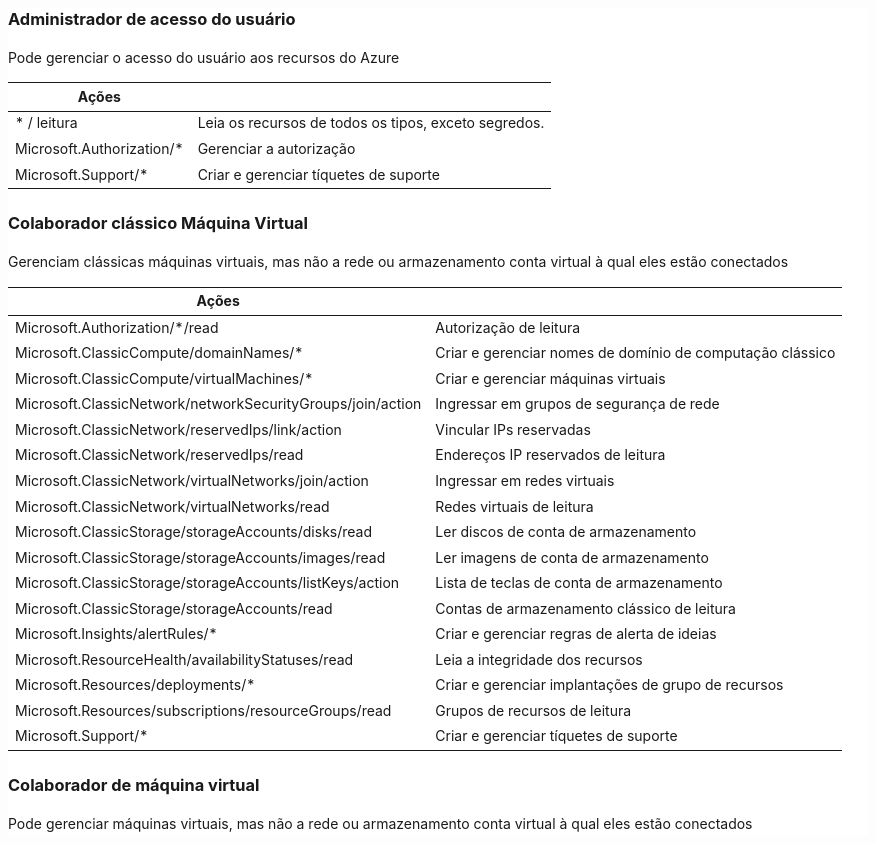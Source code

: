 ### <a name="user-access-administrator"></a>Administrador de acesso do usuário
Pode gerenciar o acesso do usuário aos recursos do Azure

| **Ações** ||
| ------- | ------ |
| * / leitura | Leia os recursos de todos os tipos, exceto segredos. |
| Microsoft.Authorization/* | Gerenciar a autorização |
| Microsoft.Support/* | Criar e gerenciar tíquetes de suporte |

### <a name="classic-virtual-machine-contributor"></a>Colaborador clássico Máquina Virtual
Gerenciam clássicas máquinas virtuais, mas não a rede ou armazenamento conta virtual à qual eles estão conectados

| **Ações** ||
| ------- | ------ |
| Microsoft.Authorization/*/read | Autorização de leitura |
| Microsoft.ClassicCompute/domainNames/* | Criar e gerenciar nomes de domínio de computação clássico |
| Microsoft.ClassicCompute/virtualMachines/* | Criar e gerenciar máquinas virtuais |
| Microsoft.ClassicNetwork/networkSecurityGroups/join/action | Ingressar em grupos de segurança de rede |
| Microsoft.ClassicNetwork/reservedIps/link/action | Vincular IPs reservadas |
| Microsoft.ClassicNetwork/reservedIps/read | Endereços IP reservados de leitura |
| Microsoft.ClassicNetwork/virtualNetworks/join/action | Ingressar em redes virtuais |
| Microsoft.ClassicNetwork/virtualNetworks/read | Redes virtuais de leitura |
| Microsoft.ClassicStorage/storageAccounts/disks/read | Ler discos de conta de armazenamento |
| Microsoft.ClassicStorage/storageAccounts/images/read | Ler imagens de conta de armazenamento |
| Microsoft.ClassicStorage/storageAccounts/listKeys/action | Lista de teclas de conta de armazenamento |
| Microsoft.ClassicStorage/storageAccounts/read | Contas de armazenamento clássico de leitura |
| Microsoft.Insights/alertRules/* | Criar e gerenciar regras de alerta de ideias |
| Microsoft.ResourceHealth/availabilityStatuses/read | Leia a integridade dos recursos |
| Microsoft.Resources/deployments/* | Criar e gerenciar implantações de grupo de recursos |
| Microsoft.Resources/subscriptions/resourceGroups/read | Grupos de recursos de leitura |
| Microsoft.Support/* | Criar e gerenciar tíquetes de suporte |

### <a name="virtual-machine-contributor"></a>Colaborador de máquina virtual
Pode gerenciar máquinas virtuais, mas não a rede ou armazenamento conta virtual à qual eles estão conectados
